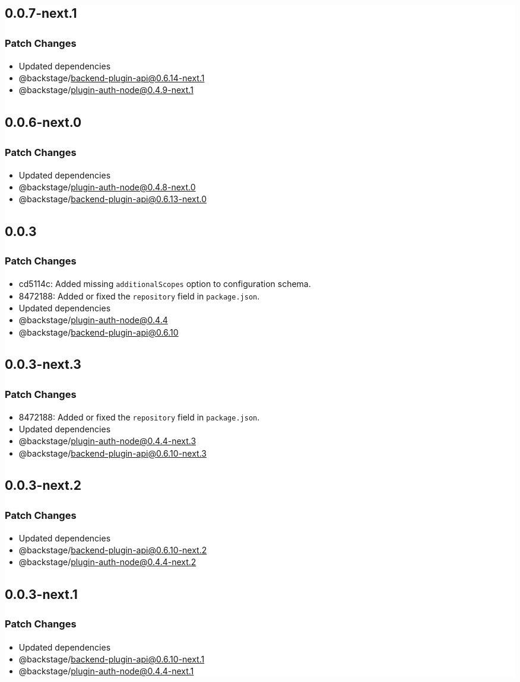 ## 0.0.7-next.1

### Patch Changes

- Updated dependencies
 - @backstage/backend-plugin-api@0.6.14-next.1
 - @backstage/plugin-auth-node@0.4.9-next.1

## 0.0.6-next.0

### Patch Changes

- Updated dependencies
 - @backstage/plugin-auth-node@0.4.8-next.0
 - @backstage/backend-plugin-api@0.6.13-next.0

## 0.0.3

### Patch Changes

- cd5114c: Added missing `additionalScopes` option to configuration schema.
- 8472188: Added or fixed the `repository` field in `package.json`.
- Updated dependencies
 - @backstage/plugin-auth-node@0.4.4
 - @backstage/backend-plugin-api@0.6.10

## 0.0.3-next.3

### Patch Changes

- 8472188: Added or fixed the `repository` field in `package.json`.
- Updated dependencies
 - @backstage/plugin-auth-node@0.4.4-next.3
 - @backstage/backend-plugin-api@0.6.10-next.3

## 0.0.3-next.2

### Patch Changes

- Updated dependencies
 - @backstage/backend-plugin-api@0.6.10-next.2
 - @backstage/plugin-auth-node@0.4.4-next.2

## 0.0.3-next.1

### Patch Changes

- Updated dependencies
 - @backstage/backend-plugin-api@0.6.10-next.1
 - @backstage/plugin-auth-node@0.4.4-next.1
